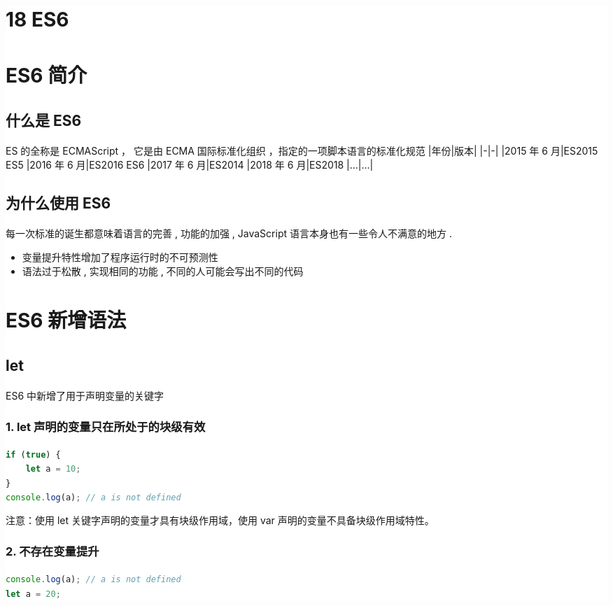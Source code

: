 # 18 ES6

# ES6 简介

## 什么是 ES6

ES 的全称是 ECMAScript ， 它是由 ECMA 国际标准化组织 ，指定的一项脚本语言的标准化规范
|年份|版本|
|-|-|
|2015 年 6 月|ES2015 ES5
|2016 年 6 月|ES2016 ES6
|2017 年 6 月|ES2014
|2018 年 6 月|ES2018
|...|...|

## 为什么使用 ES6

每一次标准的诞生都意味着语言的完善 , 功能的加强 , JavaScript 语言本身也有一些令人不满意的地方 .

-   变量提升特性增加了程序运行时的不可预测性
-   语法过于松散 , 实现相同的功能 , 不同的人可能会写出不同的代码

# ES6 新增语法

## let

ES6 中新增了用于声明变量的关键字

### 1. let 声明的变量只在所处于的块级有效

```js
if (true) {
	let a = 10;
}
console.log(a); // a is not defined
```

注意：使用 let 关键字声明的变量才具有块级作用域，使用 var 声明的变量不具备块级作用域特性。

### 2. 不存在变量提升

```js
console.log(a); // a is not defined
let a = 20;
```
